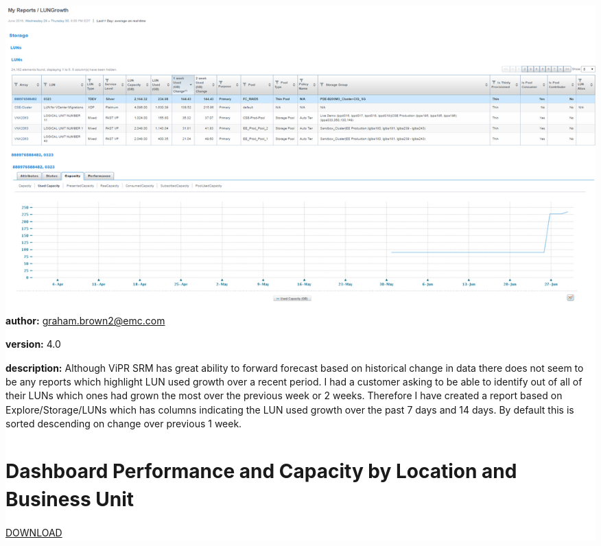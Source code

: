 ![LUN_Used_Growth_over_1_or_2_weeks](img/LUN_Used_Growth_over_1_or_2_weeks.png)

**author:**  graham.brown2@emc.com 

**version:** 4.0

**description:** Although ViPR SRM has great ability to forward forecast based on historical change in data there does not seem to be any reports which highlight LUN used growth over a recent period. I had a customer asking to be able to identify out of all of their LUNs which ones had grown the most over the previous week or 2 weeks. Therefore I have created a report based on Explore/Storage/LUNs which has columns indicating the LUN used growth over the past 7 days and 14 days. By default this is sorted descending on change over previous 1 week.

# Dashboard Performance and Capacity by Location and Business Unit
<a href="https://raw.githubusercontent.com/coulof/srmreports/master/reports/Dashboard_Performance_and_Capacity_by_Location_and_Business_Unit.xml">DOWNLOAD</a>
